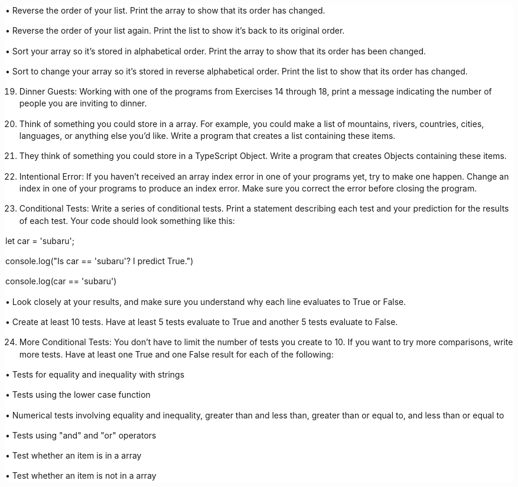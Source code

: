 • Reverse the order of your list. Print the array to show that its
order has changed.

• Reverse the order of your list again. Print the list to show it’s back to its original order.

• Sort your array so it’s stored in alphabetical order. Print the array to show that its order has been changed.

• Sort to change your array so it’s stored in reverse alphabetical order. Print the list to show that its order has changed.

19. Dinner Guests: Working with one of the programs from Exercises 14 through 18, print a message indicating the number
of people you are inviting to dinner.

20. Think of something you could store in a array. For example, you could make a list of mountains, rivers, countries, cities, languages, or anything
else you’d like. Write a program that creates a list containing these items.

21. They think of something you could store in a TypeScript Object. Write a program that creates Objects containing these items.

22. Intentional Error: If you haven’t received an array index error in one of your programs yet, try to make one happen. Change an index in one of your programs
to produce an index error. Make sure you correct the error before closing the program.


23. Conditional Tests: Write a series of conditional tests. Print a statement
describing each test and your prediction for the results of each test. Your code
should look something like this:

let car = 'subaru';

console.log("Is car == 'subaru'? I predict True.")

console.log(car == 'subaru')

• Look closely at your results, and make sure you understand why each line evaluates to True or False.

• Create at least 10 tests. Have at least 5 tests evaluate to True and another 5 tests evaluate to False.

24. More Conditional Tests: You don’t have to limit the number of tests you create to 10. If you want to try more comparisons, write more tests. Have at least one True and one False result for each of the following:

• Tests for equality and inequality with strings

• Tests using the lower case function

• Numerical tests involving equality and inequality, greater than and less than, greater than or equal to, and less than or equal to

• Tests using "and" and "or" operators

• Test whether an item is in a array

• Test whether an item is not in a array

